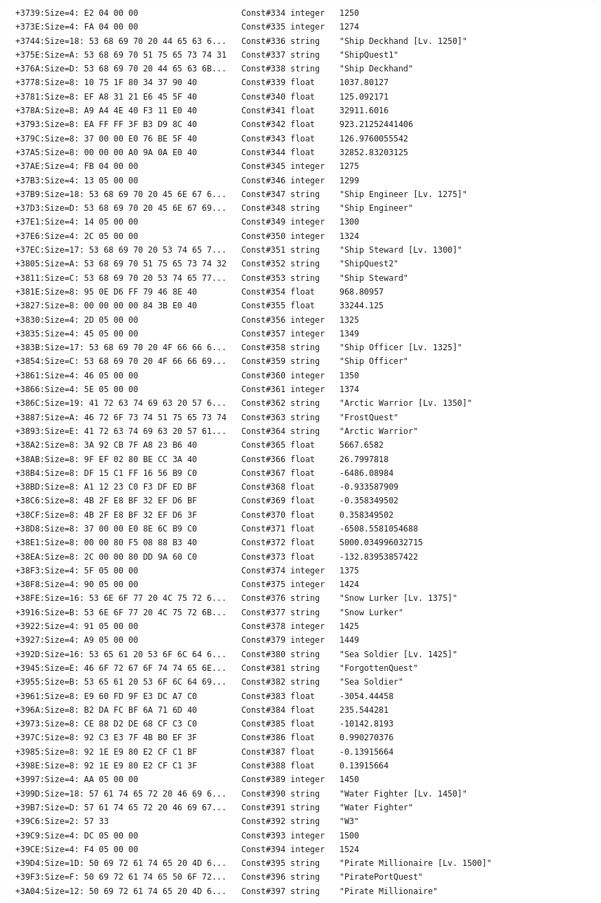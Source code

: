 	  +3739:Size=4: E2 04 00 00                     Const#334 integer   1250
	  +373E:Size=4: FA 04 00 00                     Const#335 integer   1274
	  +3744:Size=18: 53 68 69 70 20 44 65 63 6...   Const#336 string    "Ship Deckhand [Lv. 1250]"
	  +375E:Size=A: 53 68 69 70 51 75 65 73 74 31   Const#337 string    "ShipQuest1"
	  +376A:Size=D: 53 68 69 70 20 44 65 63 6B...   Const#338 string    "Ship Deckhand"
	  +3778:Size=8: 10 75 1F 80 34 37 90 40         Const#339 float     1037.80127
	  +3781:Size=8: EF A8 31 21 E6 45 5F 40         Const#340 float     125.092171
	  +378A:Size=8: A9 A4 4E 40 F3 11 E0 40         Const#341 float     32911.6016
	  +3793:Size=8: EA FF FF 3F B3 D9 8C 40         Const#342 float     923.21252441406
	  +379C:Size=8: 37 00 00 E0 76 BE 5F 40         Const#343 float     126.9760055542
	  +37A5:Size=8: 00 00 00 A0 9A 0A E0 40         Const#344 float     32852.83203125
	  +37AE:Size=4: FB 04 00 00                     Const#345 integer   1275
	  +37B3:Size=4: 13 05 00 00                     Const#346 integer   1299
	  +37B9:Size=18: 53 68 69 70 20 45 6E 67 6...   Const#347 string    "Ship Engineer [Lv. 1275]"
	  +37D3:Size=D: 53 68 69 70 20 45 6E 67 69...   Const#348 string    "Ship Engineer"
	  +37E1:Size=4: 14 05 00 00                     Const#349 integer   1300
	  +37E6:Size=4: 2C 05 00 00                     Const#350 integer   1324
	  +37EC:Size=17: 53 68 69 70 20 53 74 65 7...   Const#351 string    "Ship Steward [Lv. 1300]"
	  +3805:Size=A: 53 68 69 70 51 75 65 73 74 32   Const#352 string    "ShipQuest2"
	  +3811:Size=C: 53 68 69 70 20 53 74 65 77...   Const#353 string    "Ship Steward"
	  +381E:Size=8: 95 0E D6 FF 79 46 8E 40         Const#354 float     968.80957
	  +3827:Size=8: 00 00 00 00 84 3B E0 40         Const#355 float     33244.125
	  +3830:Size=4: 2D 05 00 00                     Const#356 integer   1325
	  +3835:Size=4: 45 05 00 00                     Const#357 integer   1349
	  +383B:Size=17: 53 68 69 70 20 4F 66 66 6...   Const#358 string    "Ship Officer [Lv. 1325]"
	  +3854:Size=C: 53 68 69 70 20 4F 66 66 69...   Const#359 string    "Ship Officer"
	  +3861:Size=4: 46 05 00 00                     Const#360 integer   1350
	  +3866:Size=4: 5E 05 00 00                     Const#361 integer   1374
	  +386C:Size=19: 41 72 63 74 69 63 20 57 6...   Const#362 string    "Arctic Warrior [Lv. 1350]"
	  +3887:Size=A: 46 72 6F 73 74 51 75 65 73 74   Const#363 string    "FrostQuest"
	  +3893:Size=E: 41 72 63 74 69 63 20 57 61...   Const#364 string    "Arctic Warrior"
	  +38A2:Size=8: 3A 92 CB 7F A8 23 B6 40         Const#365 float     5667.6582
	  +38AB:Size=8: 9F EF 02 80 BE CC 3A 40         Const#366 float     26.7997818
	  +38B4:Size=8: DF 15 C1 FF 16 56 B9 C0         Const#367 float     -6486.08984
	  +38BD:Size=8: A1 12 23 C0 F3 DF ED BF         Const#368 float     -0.933587909
	  +38C6:Size=8: 4B 2F E8 BF 32 EF D6 BF         Const#369 float     -0.358349502
	  +38CF:Size=8: 4B 2F E8 BF 32 EF D6 3F         Const#370 float     0.358349502
	  +38D8:Size=8: 37 00 00 E0 8E 6C B9 C0         Const#371 float     -6508.5581054688
	  +38E1:Size=8: 00 00 80 F5 08 88 B3 40         Const#372 float     5000.034996032715
	  +38EA:Size=8: 2C 00 00 80 DD 9A 60 C0         Const#373 float     -132.83953857422
	  +38F3:Size=4: 5F 05 00 00                     Const#374 integer   1375
	  +38F8:Size=4: 90 05 00 00                     Const#375 integer   1424
	  +38FE:Size=16: 53 6E 6F 77 20 4C 75 72 6...   Const#376 string    "Snow Lurker [Lv. 1375]"
	  +3916:Size=B: 53 6E 6F 77 20 4C 75 72 6B...   Const#377 string    "Snow Lurker"
	  +3922:Size=4: 91 05 00 00                     Const#378 integer   1425
	  +3927:Size=4: A9 05 00 00                     Const#379 integer   1449
	  +392D:Size=16: 53 65 61 20 53 6F 6C 64 6...   Const#380 string    "Sea Soldier [Lv. 1425]"
	  +3945:Size=E: 46 6F 72 67 6F 74 74 65 6E...   Const#381 string    "ForgottenQuest"
	  +3955:Size=B: 53 65 61 20 53 6F 6C 64 69...   Const#382 string    "Sea Soldier"
	  +3961:Size=8: E9 60 FD 9F E3 DC A7 C0         Const#383 float     -3054.44458
	  +396A:Size=8: B2 DA FC BF 6A 71 6D 40         Const#384 float     235.544281
	  +3973:Size=8: CE 88 D2 DE 68 CF C3 C0         Const#385 float     -10142.8193
	  +397C:Size=8: 92 C3 E3 7F 4B B0 EF 3F         Const#386 float     0.990270376
	  +3985:Size=8: 92 1E E9 80 E2 CF C1 BF         Const#387 float     -0.13915664
	  +398E:Size=8: 92 1E E9 80 E2 CF C1 3F         Const#388 float     0.13915664
	  +3997:Size=4: AA 05 00 00                     Const#389 integer   1450
	  +399D:Size=18: 57 61 74 65 72 20 46 69 6...   Const#390 string    "Water Fighter [Lv. 1450]"
	  +39B7:Size=D: 57 61 74 65 72 20 46 69 67...   Const#391 string    "Water Fighter"
	  +39C6:Size=2: 57 33                           Const#392 string    "W3"
	  +39C9:Size=4: DC 05 00 00                     Const#393 integer   1500
	  +39CE:Size=4: F4 05 00 00                     Const#394 integer   1524
	  +39D4:Size=1D: 50 69 72 61 74 65 20 4D 6...   Const#395 string    "Pirate Millionaire [Lv. 1500]"
	  +39F3:Size=F: 50 69 72 61 74 65 50 6F 72...   Const#396 string    "PiratePortQuest"
	  +3A04:Size=12: 50 69 72 61 74 65 20 4D 6...   Const#397 string    "Pirate Millionaire"